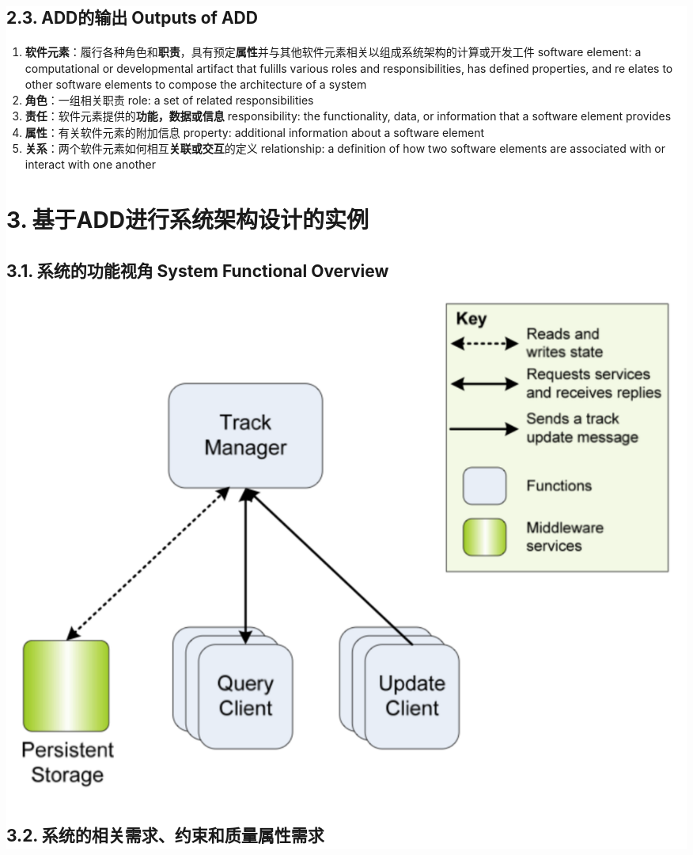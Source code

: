 ## 2.3. ADD的输出 Outputs of ADD
1. **软件元素**：履行各种角色和**职责**，具有预定**属性**并与其他软件元素相关以组成系统架构的计算或开发工件 software element: a computational or developmental artifact that fulills various roles and responsibilities, has defined properties, and re elates to other software elements to compose the architecture of a system
2. **角色**：一组相关职责 role: a set of related responsibilities
3. **责任**：软件元素提供的**功能，数据或信息** responsibility: the functionality, data, or information that a software element provides
4. **属性**：有关软件元素的附加信息 property: additional information about a software element
5. **关系**：两个软件元素如何相互**关联或交互**的定义 relationship: a definition of how two software elements are associated with or interact with one another

# 3. 基于ADD进行系统架构设计的实例

## 3.1. 系统的功能视角 System Functional Overview
![](img/lec15/3.png)

## 3.2. 系统的相关需求、约束和质量属性需求

